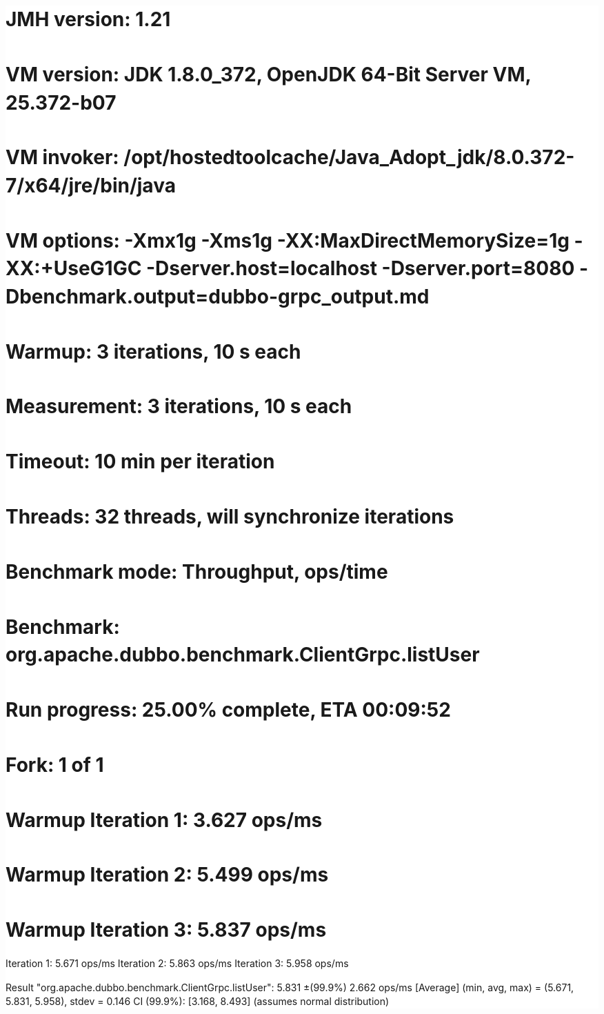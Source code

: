 
# JMH version: 1.21
# VM version: JDK 1.8.0_372, OpenJDK 64-Bit Server VM, 25.372-b07
# VM invoker: /opt/hostedtoolcache/Java_Adopt_jdk/8.0.372-7/x64/jre/bin/java
# VM options: -Xmx1g -Xms1g -XX:MaxDirectMemorySize=1g -XX:+UseG1GC -Dserver.host=localhost -Dserver.port=8080 -Dbenchmark.output=dubbo-grpc_output.md
# Warmup: 3 iterations, 10 s each
# Measurement: 3 iterations, 10 s each
# Timeout: 10 min per iteration
# Threads: 32 threads, will synchronize iterations
# Benchmark mode: Throughput, ops/time
# Benchmark: org.apache.dubbo.benchmark.ClientGrpc.listUser

# Run progress: 25.00% complete, ETA 00:09:52
# Fork: 1 of 1
# Warmup Iteration   1: 3.627 ops/ms
# Warmup Iteration   2: 5.499 ops/ms
# Warmup Iteration   3: 5.837 ops/ms
Iteration   1: 5.671 ops/ms
Iteration   2: 5.863 ops/ms
Iteration   3: 5.958 ops/ms


Result "org.apache.dubbo.benchmark.ClientGrpc.listUser":
  5.831 ±(99.9%) 2.662 ops/ms [Average]
  (min, avg, max) = (5.671, 5.831, 5.958), stdev = 0.146
  CI (99.9%): [3.168, 8.493] (assumes normal distribution)
